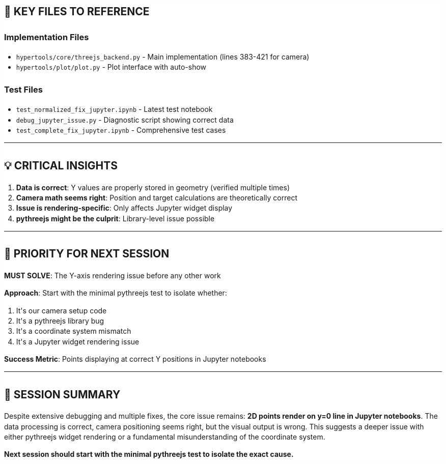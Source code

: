 
## 📁 **KEY FILES TO REFERENCE**

### **Implementation Files**
- `hypertools/core/threejs_backend.py` - Main implementation (lines 383-421 for camera)
- `hypertools/plot/plot.py` - Plot interface with auto-show

### **Test Files**
- `test_normalized_fix_jupyter.ipynb` - Latest test notebook
- `debug_jupyter_issue.py` - Diagnostic script showing correct data
- `test_complete_fix_jupyter.ipynb` - Comprehensive test cases

---

## 💡 **CRITICAL INSIGHTS**

1. **Data is correct**: Y values are properly stored in geometry (verified multiple times)
2. **Camera math seems right**: Position and target calculations are theoretically correct
3. **Issue is rendering-specific**: Only affects Jupyter widget display
4. **pythreejs might be the culprit**: Library-level issue possible

---

## 🎯 **PRIORITY FOR NEXT SESSION**

**MUST SOLVE**: The Y-axis rendering issue before any other work

**Approach**: Start with the minimal pythreejs test to isolate whether:
1. It's our camera setup code
2. It's a pythreejs library bug
3. It's a coordinate system mismatch
4. It's a Jupyter widget rendering issue

**Success Metric**: Points displaying at correct Y positions in Jupyter notebooks

---

## 📝 **SESSION SUMMARY**

Despite extensive debugging and multiple fixes, the core issue remains: **2D points render on y=0 line in Jupyter notebooks**. The data processing is correct, camera positioning seems right, but the visual output is wrong. This suggests a deeper issue with either pythreejs widget rendering or a fundamental misunderstanding of the coordinate system.

**Next session should start with the minimal pythreejs test to isolate the exact cause.**